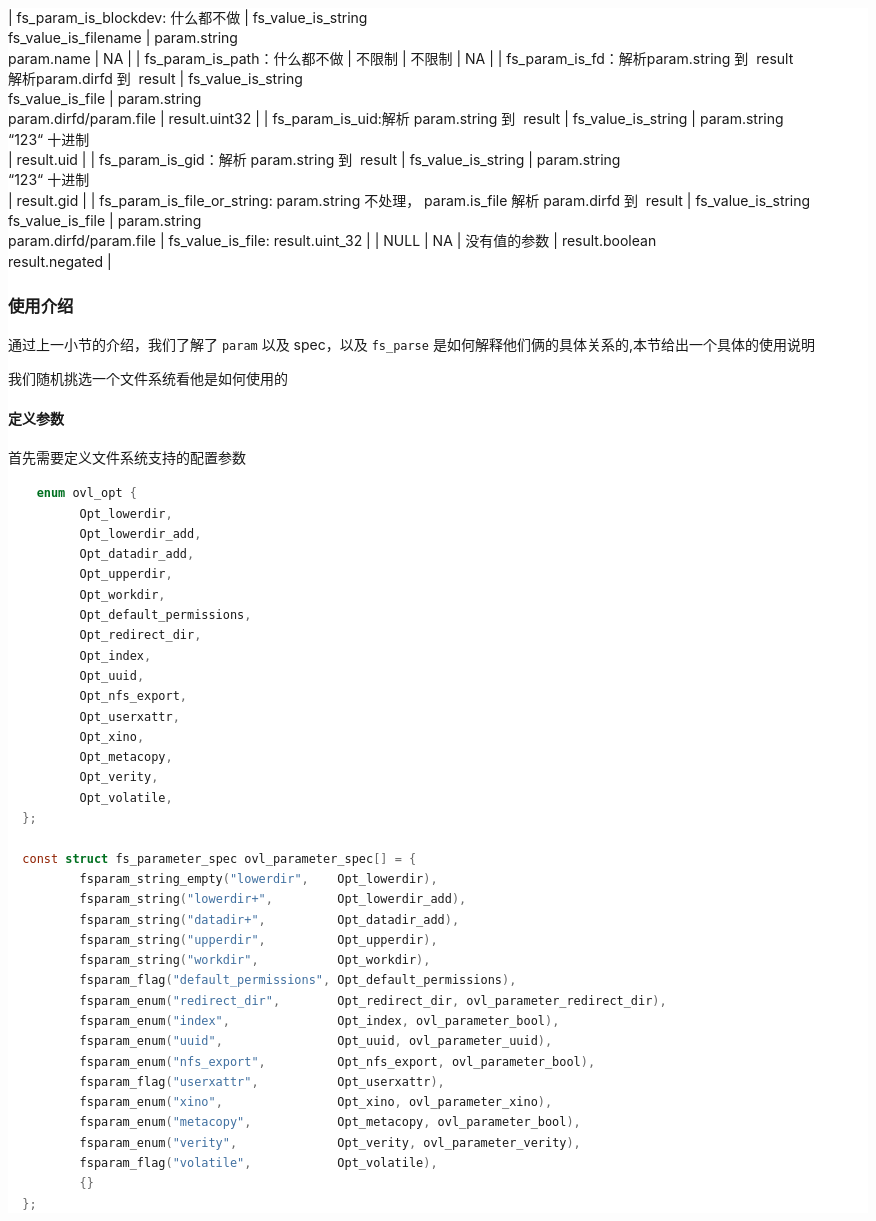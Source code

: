 | fs_param_is_blockdev: 什么都不做                                                               | fs_value_is_string<br>fs_value_is_filename | param.string<br>param.name                                                                                     | NA                               |
| fs_param_is_path：什么都不做                                                                    | 不限制                                        | 不限制                                                                                                            | NA                               |
| fs_param_is_fd：解析param.string 到  result<br>解析param.dirfd 到  result                        | fs_value_is_string <br>fs_value_is_file    | param.string<br>param.dirfd/param.file                                                                         | result.uint32                    |
| fs_param_is_uid:解析 param.string 到  result                                                 | fs_value_is_string                         | param.string <br>“123“ 十进制<br>                                                                                 | result.uid                       |
| fs_param_is_gid：解析 param.string 到  result                                                 | fs_value_is_string                         | param.string <br>“123“ 十进制<br>                                                                                 | result.gid                       |
| fs_param_is_file_or_string: param.string 不处理， param.is_file 解析 param.dirfd 到  result      | fs_value_is_string <br>fs_value_is_file    | param.string<br> param.dirfd/param.file                                                                        | fs_value_is_file: result.uint_32 |
| NULL                                                                                      | NA                                         | 没有值的参数                                                                                                         | result.boolean<br>result.negated |

### 使用介绍

通过上一小节的介绍，我们了解了 `param` 以及 spec，以及  `fs_parse` 是如何解释他们俩的具体关系的,本节给出一个具体的使用说明 

我们随机挑选一个文件系统看他是如何使用的

#### 定义参数

首先需要定义文件系统支持的配置参数

```c
    enum ovl_opt {
          Opt_lowerdir,
          Opt_lowerdir_add,
          Opt_datadir_add,
          Opt_upperdir,   
          Opt_workdir,    
          Opt_default_permissions,
          Opt_redirect_dir,
          Opt_index,
          Opt_uuid, 
          Opt_nfs_export,
          Opt_userxattr,
          Opt_xino,
          Opt_metacopy,
          Opt_verity,
          Opt_volatile,
  };   

  const struct fs_parameter_spec ovl_parameter_spec[] = {
          fsparam_string_empty("lowerdir",    Opt_lowerdir),
          fsparam_string("lowerdir+",         Opt_lowerdir_add),
          fsparam_string("datadir+",          Opt_datadir_add),
          fsparam_string("upperdir",          Opt_upperdir),
          fsparam_string("workdir",           Opt_workdir),
          fsparam_flag("default_permissions", Opt_default_permissions),
          fsparam_enum("redirect_dir",        Opt_redirect_dir, ovl_parameter_redirect_dir),
          fsparam_enum("index",               Opt_index, ovl_parameter_bool),
          fsparam_enum("uuid",                Opt_uuid, ovl_parameter_uuid),
          fsparam_enum("nfs_export",          Opt_nfs_export, ovl_parameter_bool),
          fsparam_flag("userxattr",           Opt_userxattr),
          fsparam_enum("xino",                Opt_xino, ovl_parameter_xino),
          fsparam_enum("metacopy",            Opt_metacopy, ovl_parameter_bool),
          fsparam_enum("verity",              Opt_verity, ovl_parameter_verity),
          fsparam_flag("volatile",            Opt_volatile),
          {}
  };
```

